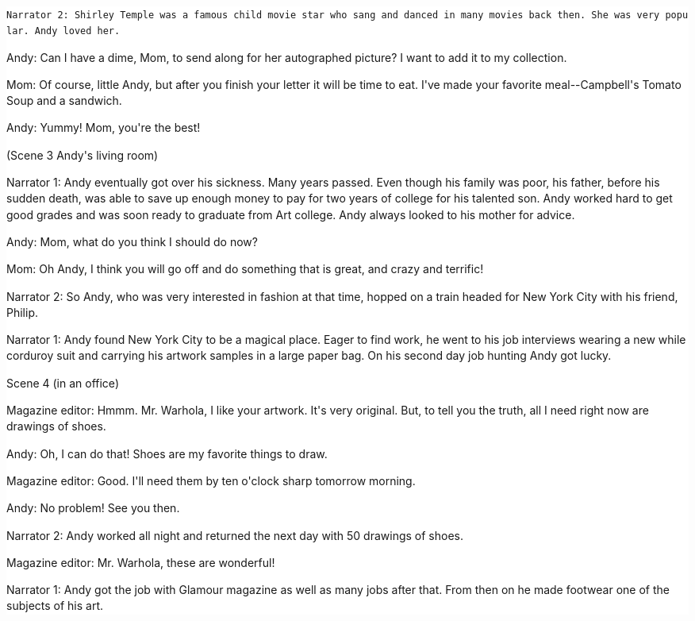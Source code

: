     Narrator 2: Shirley Temple was a famous child movie star who sang and danced in many movies back then. She was very popular. Andy loved her.
   </p>
<p>
    Andy: Can I have a dime, Mom, to send along for her autographed picture? I want to add it to  my collection.
   </p>
<p>
    Mom: Of course, little Andy, but after you finish your letter it will be time to eat. I've made your favorite meal--Campbell's Tomato Soup and a sandwich.
   </p>
<p>
    Andy: Yummy! Mom, you're the best!
   </p>
<p>
    (Scene 3 Andy's living room)
   </p>
<p>
    Narrator 1: Andy eventually got over his sickness. Many years passed. Even though his family was poor, his father, before his sudden death, was able to save up enough money to pay for two years of college for his talented son. Andy worked hard to get good grades and was soon ready to graduate from Art college. Andy always looked to his mother for advice.
   </p>
<p>
    Andy: Mom, what do you think I should do now?
   </p>
<p>
    Mom: Oh Andy, I think you will go off and do something that is great, and crazy and terrific!
   </p>
<p>
    Narrator 2: So Andy, who was very interested in fashion at that time, hopped on a train headed for New York City with his friend, Philip.
   </p>
<p>
    Narrator 1: Andy found New York City to be a magical place. Eager to find work, he went to his job interviews wearing a new while corduroy suit and carrying his artwork samples in a large paper bag. On his second day job hunting Andy got lucky.
   </p>
<p>
    Scene 4 (in an office)
   </p>
<p>
    Magazine editor: Hmmm. Mr. Warhola, I like your artwork. It's very original. But, to tell you the truth, all I need right now are drawings of shoes.
   </p>
<p>
    Andy: Oh, I can do that! Shoes are my favorite things to draw.
   </p>
<p>
    Magazine editor: Good. I'll need them by ten o'clock sharp tomorrow morning.
   </p>
<p>
    Andy: No problem! See you then.
   </p>
<p>
    Narrator 2: Andy worked all night and returned the next day with 50 drawings of shoes.
   </p>
<p>
    Magazine editor: Mr. Warhola, these are wonderful!
   </p>
<p>
    Narrator 1: Andy got the job with Glamour magazine as well as many jobs after that. From then on he made footwear one of the subjects of his art.
   </p>
